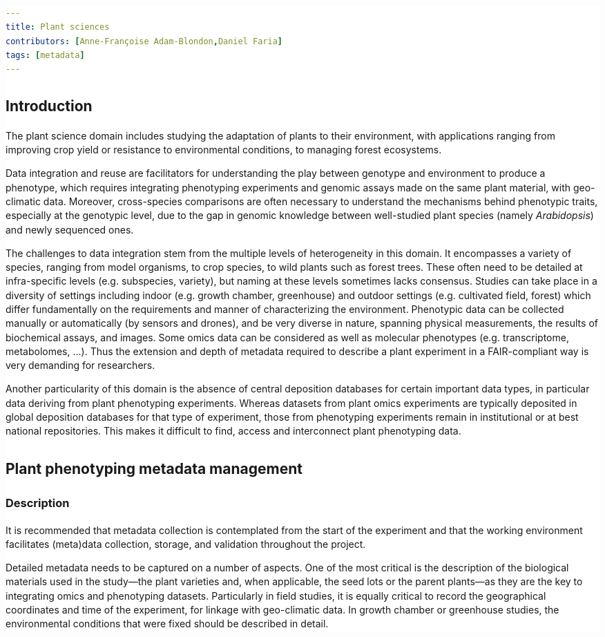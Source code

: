 ```yaml
---
title: Plant sciences
contributors: [Anne-Françoise Adam-Blondon,Daniel Faria]
tags: [metadata]
---
```


## Introduction
The plant science domain includes studying the adaptation of plants to their environment, with applications ranging from improving crop yield or resistance to environmental conditions, to managing forest ecosystems.

Data integration and reuse are facilitators for understanding the play between genotype and environment to produce a phenotype, which requires integrating phenotyping experiments and genomic assays made on the same plant material, with geo-climatic data. Moreover, cross-species comparisons are often necessary to understand the mechanisms behind phenotypic traits, especially at the genotypic level, due to the gap in genomic knowledge between well-studied plant species (namely *Arabidopsis*) and newly sequenced ones.

The challenges to data integration stem from the multiple levels of heterogeneity in this domain. It encompasses a variety of species, ranging from model organisms, to crop species, to wild plants such as forest trees. These often need to be detailed at infra-specific levels (e.g. subspecies, variety), but naming at these levels sometimes lacks consensus. Studies can take place in a diversity of settings including indoor (e.g. growth chamber, greenhouse) and outdoor settings (e.g. cultivated field, forest) which differ fundamentally on the requirements and manner of characterizing the environment. Phenotypic data can be collected manually or automatically (by sensors and drones), and be very diverse in nature, spanning physical measurements, the results of biochemical assays, and images. Some omics data can be considered as well as molecular phenotypes (e.g. transcriptome, metabolomes, ...). Thus the extension and depth of metadata required to describe a plant experiment in a FAIR-compliant way is very demanding for researchers.

Another particularity of this domain is the absence of central deposition databases for certain important data types, in particular data deriving from plant phenotyping experiments. Whereas datasets from plant omics experiments are typically deposited in global deposition databases for that type of experiment, those from phenotyping experiments remain in institutional or at best national repositories. This makes it difficult to find, access and interconnect plant phenotyping data.


## Plant phenotyping metadata management
 
### Description
It is recommended that metadata collection is contemplated from the start of the experiment and that the working environment facilitates (meta)data collection, storage, and validation throughout the project.

Detailed metadata needs to be captured on a number of aspects. One of the most critical is the description of the biological materials used in the study—the plant varieties and, when applicable, the seed lots or the parent plants—as they are the key to integrating omics and phenotyping datasets. Particularly in field studies, it is equally critical to record the geographical coordinates and time of the experiment, for linkage with geo-climatic data. In growth chamber or greenhouse studies, the environmental conditions that were fixed should be described in detail.

